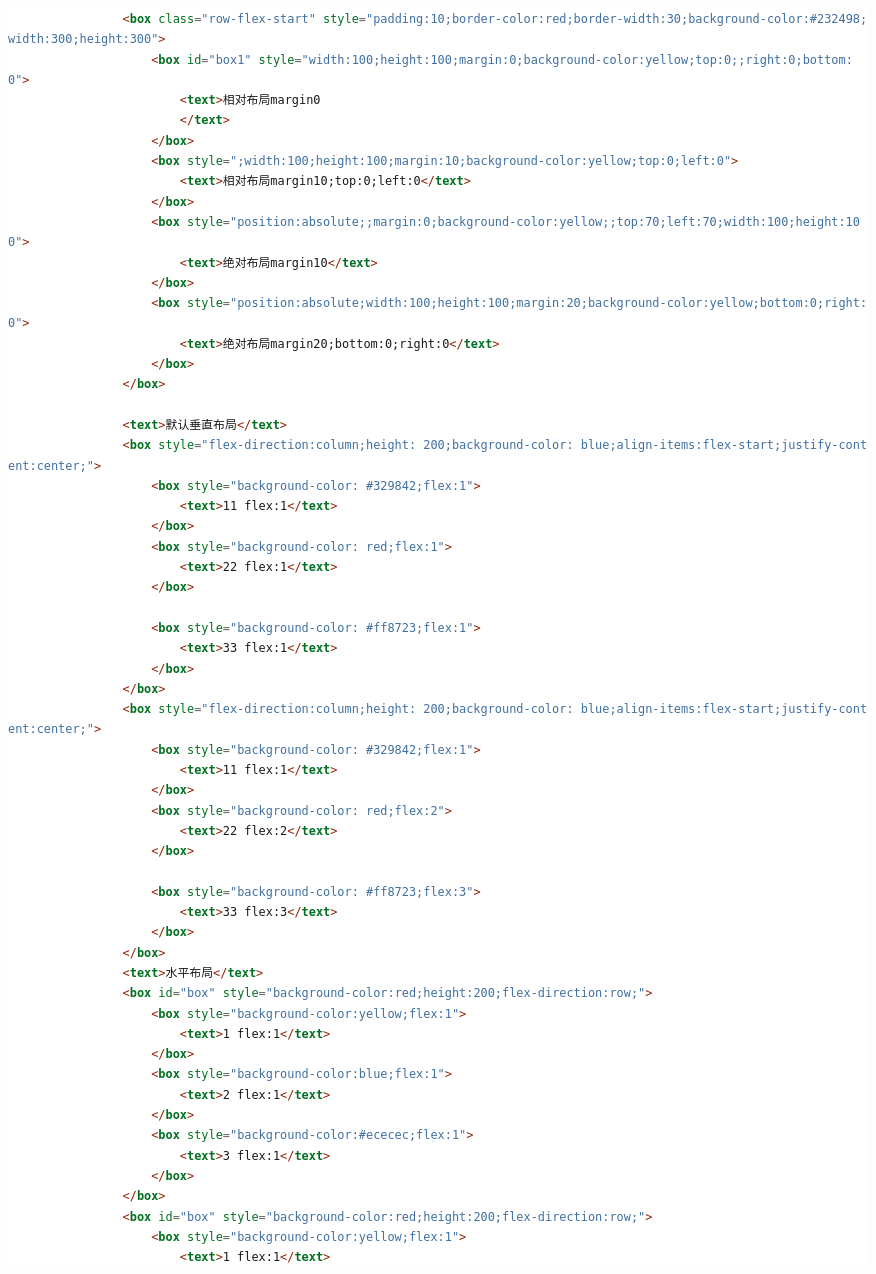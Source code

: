 ```html
				<box class="row-flex-start" style="padding:10;border-color:red;border-width:30;background-color:#232498;width:300;height:300">
					<box id="box1" style="width:100;height:100;margin:0;background-color:yellow;top:0;;right:0;bottom:0">
						<text>相对布局margin0
						</text>
					</box>
					<box style=";width:100;height:100;margin:10;background-color:yellow;top:0;left:0">
						<text>相对布局margin10;top:0;left:0</text>
					</box>
					<box style="position:absolute;;margin:0;background-color:yellow;;top:70;left:70;width:100;height:100">
						<text>绝对布局margin10</text>
					</box>
					<box style="position:absolute;width:100;height:100;margin:20;background-color:yellow;bottom:0;right:0">
						<text>绝对布局margin20;bottom:0;right:0</text>
					</box>
				</box>

				<text>默认垂直布局</text>
				<box style="flex-direction:column;height: 200;background-color: blue;align-items:flex-start;justify-content:center;">
					<box style="background-color: #329842;flex:1">
						<text>11 flex:1</text>
					</box>
					<box style="background-color: red;flex:1">
						<text>22 flex:1</text>
					</box>

					<box style="background-color: #ff8723;flex:1">
						<text>33 flex:1</text>
					</box>
				</box>
				<box style="flex-direction:column;height: 200;background-color: blue;align-items:flex-start;justify-content:center;">
					<box style="background-color: #329842;flex:1">
						<text>11 flex:1</text>
					</box>
					<box style="background-color: red;flex:2">
						<text>22 flex:2</text>
					</box>

					<box style="background-color: #ff8723;flex:3">
						<text>33 flex:3</text>
					</box>
				</box>
				<text>水平布局</text>
				<box id="box" style="background-color:red;height:200;flex-direction:row;">
					<box style="background-color:yellow;flex:1">
						<text>1 flex:1</text>
					</box>
					<box style="background-color:blue;flex:1">
						<text>2 flex:1</text>
					</box>
					<box style="background-color:#ececec;flex:1">
						<text>3 flex:1</text>
					</box>
				</box>
				<box id="box" style="background-color:red;height:200;flex-direction:row;">
					<box style="background-color:yellow;flex:1">
						<text>1 flex:1</text>
```